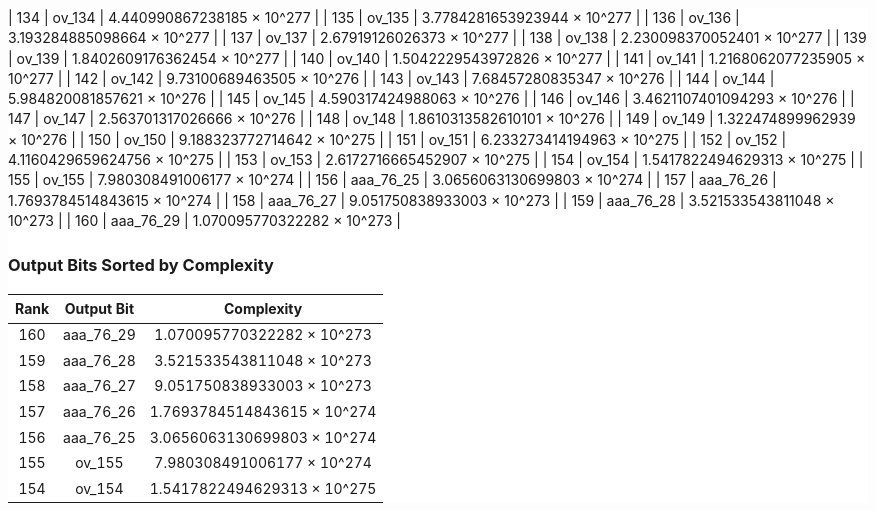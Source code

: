 | 134 | ov_134 | 4.440990867238185 × 10^277 |
| 135 | ov_135 | 3.7784281653923944 × 10^277 |
| 136 | ov_136 | 3.193284885098664 × 10^277 |
| 137 | ov_137 | 2.67919126026373 × 10^277 |
| 138 | ov_138 | 2.230098370052401 × 10^277 |
| 139 | ov_139 | 1.8402609176362454 × 10^277 |
| 140 | ov_140 | 1.5042229543972826 × 10^277 |
| 141 | ov_141 | 1.2168062077235905 × 10^277 |
| 142 | ov_142 | 9.73100689463505 × 10^276 |
| 143 | ov_143 | 7.68457280835347 × 10^276 |
| 144 | ov_144 | 5.984820081857621 × 10^276 |
| 145 | ov_145 | 4.590317424988063 × 10^276 |
| 146 | ov_146 | 3.4621107401094293 × 10^276 |
| 147 | ov_147 | 2.563701317026666 × 10^276 |
| 148 | ov_148 | 1.8610313582610101 × 10^276 |
| 149 | ov_149 | 1.322474899962939 × 10^276 |
| 150 | ov_150 | 9.188323772714642 × 10^275 |
| 151 | ov_151 | 6.233273414194963 × 10^275 |
| 152 | ov_152 | 4.1160429659624756 × 10^275 |
| 153 | ov_153 | 2.6172716665452907 × 10^275 |
| 154 | ov_154 | 1.5417822494629313 × 10^275 |
| 155 | ov_155 | 7.980308491006177 × 10^274 |
| 156 | aaa_76_25 | 3.0656063130699803 × 10^274 |
| 157 | aaa_76_26 | 1.7693784514843615 × 10^274 |
| 158 | aaa_76_27 | 9.051750838933003 × 10^273 |
| 159 | aaa_76_28 | 3.521533543811048 × 10^273 |
| 160 | aaa_76_29 | 1.070095770322282 × 10^273 |

### Output Bits Sorted by Complexity

| Rank | Output Bit | Complexity |
|:----:|:----------:|:----------:|
| 160 | aaa_76_29 | 1.070095770322282 × 10^273 |
| 159 | aaa_76_28 | 3.521533543811048 × 10^273 |
| 158 | aaa_76_27 | 9.051750838933003 × 10^273 |
| 157 | aaa_76_26 | 1.7693784514843615 × 10^274 |
| 156 | aaa_76_25 | 3.0656063130699803 × 10^274 |
| 155 | ov_155 | 7.980308491006177 × 10^274 |
| 154 | ov_154 | 1.5417822494629313 × 10^275 |